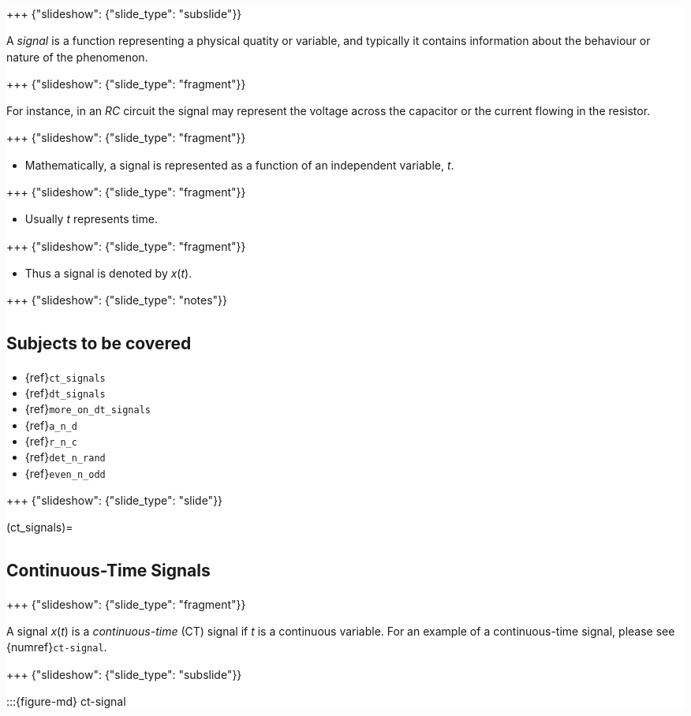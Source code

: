 +++ {"slideshow": {"slide_type": "subslide"}}

A *signal* is a function representing a physical quatity or variable, and typically it contains information about the behaviour or nature of the phenomenon.

+++ {"slideshow": {"slide_type": "fragment"}}

For instance, in an *RC* circuit the signal may represent the voltage across the capacitor or the current flowing in the resistor.

+++ {"slideshow": {"slide_type": "fragment"}}

* Mathematically, a signal is represented as a function of an independent variable, $t$.

+++ {"slideshow": {"slide_type": "fragment"}}

* Usually $t$ represents time.

+++ {"slideshow": {"slide_type": "fragment"}}

* Thus a signal is denoted by $x(t)$.

+++ {"slideshow": {"slide_type": "notes"}}

## Subjects to be covered

* {ref}`ct_signals`
* {ref}`dt_signals`
* {ref}`more_on_dt_signals`
* {ref}`a_n_d`
* {ref}`r_n_c`
* {ref}`det_n_rand`
* {ref}`even_n_odd`

+++ {"slideshow": {"slide_type": "slide"}}

(ct_signals)=
## Continuous-Time Signals

+++ {"slideshow": {"slide_type": "fragment"}}

A signal $x(t)$ is a *continuous-time* (CT) signal if $t$ is a continuous variable. For an example of a continuous-time signal, please see {numref}`ct-signal`.

+++ {"slideshow": {"slide_type": "subslide"}}

:::{figure-md} ct-signal
